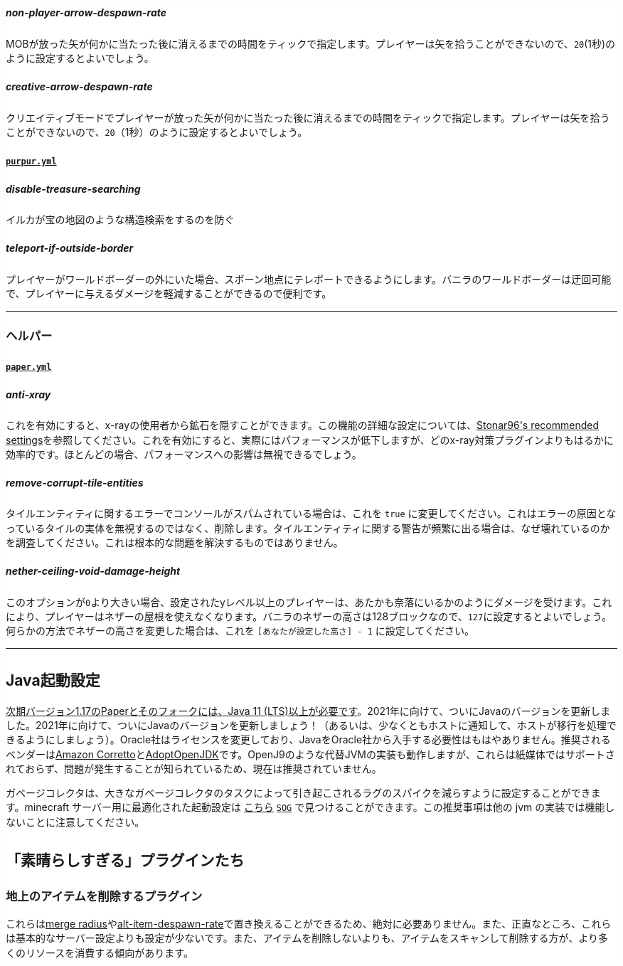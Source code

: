 ##### non-player-arrow-despawn-rate
MOBが放った矢が何かに当たった後に消えるまでの時間をティックで指定します。プレイヤーは矢を拾うことができないので、`20`(1秒)のように設定するとよいでしょう。

##### creative-arrow-despawn-rate
クリエイティブモードでプレイヤーが放った矢が何かに当たった後に消えるまでの時間をティックで指定します。プレイヤーは矢を拾うことができないので、`20`（1秒）のように設定するとよいでしょう。

#### [`purpur.yml`]

##### disable-treasure-searching
イルカが宝の地図のような構造検索をするのを防ぐ

##### teleport-if-outside-border
プレイヤーがワールドボーダーの外にいた場合、スポーン地点にテレポートできるようにします。バニラのワールドボーダーは迂回可能で、プレイヤーに与えるダメージを軽減することができるので便利です。

---

### ヘルパー

#### [`paper.yml`]

##### anti-xray
これを有効にすると、x-rayの使用者から鉱石を隠すことができます。この機能の詳細な設定については、[Stonar96's recommended settings](https://gist.github.com/stonar96/ba18568bd91e5afd590e8038d14e245e)を参照してください。これを有効にすると、実際にはパフォーマンスが低下しますが、どのx-ray対策プラグインよりもはるかに効率的です。ほとんどの場合、パフォーマンスへの影響は無視できるでしょう。

##### remove-corrupt-tile-entities
タイルエンティティに関するエラーでコンソールがスパムされている場合は、これを `true` に変更してください。これはエラーの原因となっているタイルの実体を無視するのではなく、削除します。タイルエンティティに関する警告が頻繁に出る場合は、なぜ壊れているのかを調査してください。これは根本的な問題を解決するものではありません。

##### nether-ceiling-void-damage-height
このオプションが`0`より大きい場合、設定されたyレベル以上のプレイヤーは、あたかも奈落にいるかのようにダメージを受けます。これにより、プレイヤーはネザーの屋根を使えなくなります。バニラのネザーの高さは128ブロックなので、`127`に設定するとよいでしょう。何らかの方法でネザーの高さを変更した場合は、これを `[あなたが設定した高さ] - 1` に設定してください。

---

## Java起動設定
[次期バージョン1.17のPaperとそのフォークには、Java 11 (LTS)以上が必要です](https://papermc.io/forums/t/java-11-mc-1-17-and-paper/5615)。2021年に向けて、ついにJavaのバージョンを更新しました。2021年に向けて、ついにJavaのバージョンを更新しましょう！（あるいは、少なくともホストに通知して、ホストが移行を処理できるようにしましょう）。Oracle社はライセンスを変更しており、JavaをOracle社から入手する必要性はもはやありません。推奨されるベンダーは[Amazon Corretto](https://aws.amazon.com/corretto/)と[AdoptOpenJDK](https://adoptopenjdk.net)です。OpenJ9のような代替JVMの実装も動作しますが、これらは紙媒体ではサポートされておらず、問題が発生することが知られているため、現在は推奨されていません。

ガベージコレクタは、大きなガベージコレクタのタスクによって引き起こされるラグのスパイクを減らすように設定することができます。minecraft サーバー用に最適化された起動設定は [こちら](https://mcflags.emc.gs/) [`SOG`] で見つけることができます。この推奨事項は他の jvm の実装では機能しないことに注意してください。

## 「素晴らしすぎる」プラグインたち

### 地上のアイテムを削除するプラグイン
これらは[merge radius](#merge-radius)や[alt-item-despawn-rate](#alt-item-despawn-rateenabled)で置き換えることができるため、絶対に必要ありません。また、正直なところ、これらは基本的なサーバー設定よりも設定が少ないです。また、アイテムを削除しないよりも、アイテムをスキャンして削除する方が、より多くのリソースを消費する傾向があります。


[`SOG`]: https://www.spigotmc.org/threads/guide-server-optimization%E2%9A%A1.283181/
[`server.properties`]: https://minecraft.gamepedia.com/Server.properties
[`bukkit.yml`]: https://bukkit.gamepedia.com/Bukkit.yml
[`spigot.yml`]: https://www.spigotmc.org/wiki/spigot-configuration/
[`paper.yml`]:  https://paper.readthedocs.io/en/latest/server/configuration.html
[`purpur.yml`]: https://purpur.pl3x.net/docs
[`tuinity.yml`]: https://github.com/Spottedleaf/Tuinity/wiki/Config
[`airplane.air`]: https://airplane.gg/config